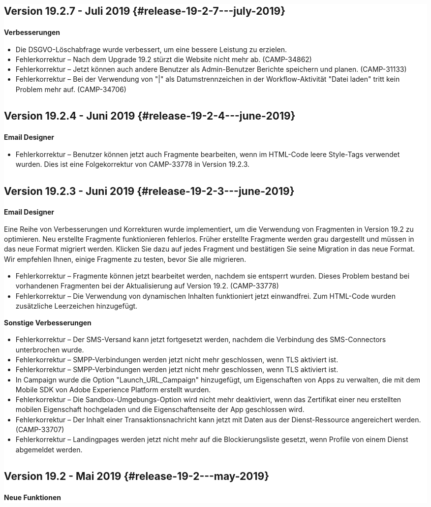
## Version 19.2.7 - Juli 2019 {#release-19-2-7---july-2019}

**Verbesserungen**

* Die DSGVO-Löschabfrage wurde verbessert, um eine bessere Leistung zu erzielen.
* Fehlerkorrektur – Nach dem Upgrade 19.2 stürzt die Website nicht mehr ab. (CAMP-34862)
* Fehlerkorrektur – Jetzt können auch andere Benutzer als Admin-Benutzer Berichte speichern und planen. (CAMP-31133)
* Fehlerkorrektur – Bei der Verwendung von &quot;|&quot; als Datumstrennzeichen in der Workflow-Aktivität &quot;Datei laden&quot; tritt kein Problem mehr auf. (CAMP-34706)

## Version 19.2.4 - Juni 2019 {#release-19-2-4---june-2019}

**Email Designer**

* Fehlerkorrektur – Benutzer können jetzt auch Fragmente bearbeiten, wenn im HTML-Code leere Style-Tags verwendet wurden. Dies ist eine Folgekorrektur von CAMP-33778 in Version 19.2.3.

## Version 19.2.3 - Juni 2019 {#release-19-2-3---june-2019}

**Email Designer**

Eine Reihe von Verbesserungen und Korrekturen wurde implementiert, um die Verwendung von Fragmenten in Version 19.2 zu optimieren. Neu erstellte Fragmente funktionieren fehlerlos. Früher erstellte Fragmente werden grau dargestellt und müssen in das neue Format migriert werden. Klicken Sie dazu auf jedes Fragment und bestätigen Sie seine Migration in das neue Format. Wir empfehlen Ihnen, einige Fragmente zu testen, bevor Sie alle migrieren.

* Fehlerkorrektur – Fragmente können jetzt bearbeitet werden, nachdem sie entsperrt wurden. Dieses Problem bestand bei vorhandenen Fragmenten bei der Aktualisierung auf Version 19.2. (CAMP-33778)
* Fehlerkorrektur – Die Verwendung von dynamischen Inhalten funktioniert jetzt einwandfrei. Zum HTML-Code wurden zusätzliche Leerzeichen hinzugefügt.

**Sonstige Verbesserungen**

* Fehlerkorrektur – Der SMS-Versand kann jetzt fortgesetzt werden, nachdem die Verbindung des SMS-Connectors unterbrochen wurde.
* Fehlerkorrektur – SMPP-Verbindungen werden jetzt nicht mehr geschlossen, wenn TLS aktiviert ist.
* Fehlerkorrektur – SMPP-Verbindungen werden jetzt nicht mehr geschlossen, wenn TLS aktiviert ist.
* In Campaign wurde die Option &quot;Launch_URL_Campaign&quot; hinzugefügt, um Eigenschaften von Apps zu verwalten, die mit dem Mobile SDK von Adobe Experience Platform erstellt wurden.
* Fehlerkorrektur – Die Sandbox-Umgebungs-Option wird nicht mehr deaktiviert, wenn das Zertifikat einer neu erstellten mobilen Eigenschaft hochgeladen und die Eigenschaftenseite der App geschlossen wird.
* Fehlerkorrektur – Der Inhalt einer Transaktionsnachricht kann jetzt mit Daten aus der Dienst-Ressource angereichert werden. (CAMP-33707)
* Fehlerkorrektur – Landingpages werden jetzt nicht mehr auf die Blockierungsliste gesetzt, wenn Profile von einem Dienst abgemeldet werden.

## Version 19.2 - Mai 2019 {#release-19-2---may-2019}

**Neue Funktionen**
